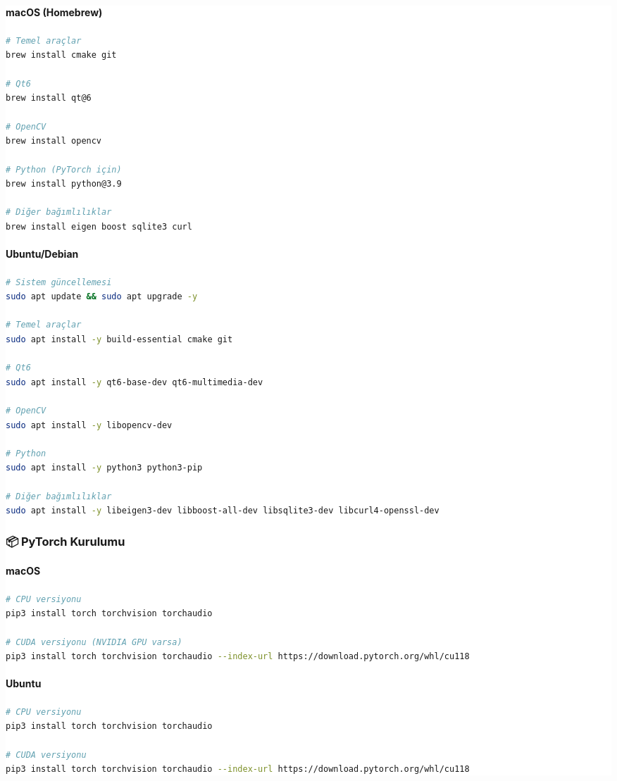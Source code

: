 #### macOS (Homebrew)
```bash
# Temel araçlar
brew install cmake git

# Qt6
brew install qt@6

# OpenCV
brew install opencv

# Python (PyTorch için)
brew install python@3.9

# Diğer bağımlılıklar
brew install eigen boost sqlite3 curl
```

#### Ubuntu/Debian
```bash
# Sistem güncellemesi
sudo apt update && sudo apt upgrade -y

# Temel araçlar
sudo apt install -y build-essential cmake git

# Qt6
sudo apt install -y qt6-base-dev qt6-multimedia-dev

# OpenCV
sudo apt install -y libopencv-dev

# Python
sudo apt install -y python3 python3-pip

# Diğer bağımlılıklar
sudo apt install -y libeigen3-dev libboost-all-dev libsqlite3-dev libcurl4-openssl-dev
```

### 📦 PyTorch Kurulumu

#### macOS
```bash
# CPU versiyonu
pip3 install torch torchvision torchaudio

# CUDA versiyonu (NVIDIA GPU varsa)
pip3 install torch torchvision torchaudio --index-url https://download.pytorch.org/whl/cu118
```

#### Ubuntu
```bash
# CPU versiyonu
pip3 install torch torchvision torchaudio

# CUDA versiyonu
pip3 install torch torchvision torchaudio --index-url https://download.pytorch.org/whl/cu118
```

